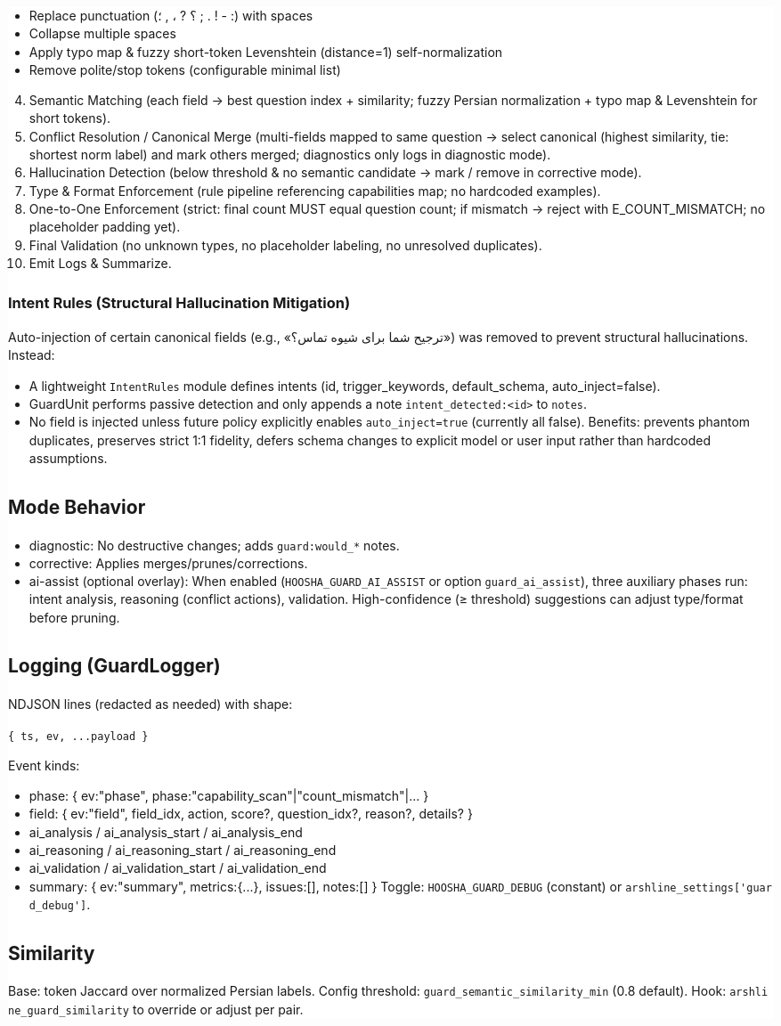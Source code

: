   - Replace punctuation (؟ ? ، , ؛ ; . ! - :) with spaces
  - Collapse multiple spaces
  - Apply typo map & fuzzy short-token Levenshtein (distance=1) self-normalization
  - Remove polite/stop tokens (configurable minimal list)
4. Semantic Matching (each field → best question index + similarity; fuzzy Persian normalization + typo map & Levenshtein for short tokens).
5. Conflict Resolution / Canonical Merge (multi-fields mapped to same question → select canonical (highest similarity, tie: shortest norm label) and mark others merged; diagnostics only logs in diagnostic mode).
6. Hallucination Detection (below threshold & no semantic candidate → mark / remove in corrective mode).
7. Type & Format Enforcement (rule pipeline referencing capabilities map; no hardcoded examples).
8. One-to-One Enforcement (strict: final count MUST equal question count; if mismatch → reject with E_COUNT_MISMATCH; no placeholder padding yet).
9. Final Validation (no unknown types, no placeholder labeling, no unresolved duplicates).
10. Emit Logs & Summarize.

### Intent Rules (Structural Hallucination Mitigation)
Auto-injection of certain canonical fields (e.g., «ترجیح شما برای شیوه تماس؟») was removed to prevent structural hallucinations. Instead:
 - A lightweight `IntentRules` module defines intents (id, trigger_keywords, default_schema, auto_inject=false).
 - GuardUnit performs passive detection and only appends a note `intent_detected:<id>` to `notes`.
 - No field is injected unless future policy explicitly enables `auto_inject=true` (currently all false).
Benefits: prevents phantom duplicates, preserves strict 1:1 fidelity, defers schema changes to explicit model or user input rather than hardcoded assumptions.

## Mode Behavior
- diagnostic: No destructive changes; adds `guard:would_*` notes.
- corrective: Applies merges/prunes/corrections.
- ai-assist (optional overlay): When enabled (`HOOSHA_GUARD_AI_ASSIST` or option `guard_ai_assist`), three auxiliary phases run: intent analysis, reasoning (conflict actions), validation. High-confidence (≥ threshold) suggestions can adjust type/format before pruning.

## Logging (GuardLogger)
NDJSON lines (redacted as needed) with shape:
```
{ ts, ev, ...payload }
```
Event kinds:
- phase: { ev:"phase", phase:"capability_scan"|"count_mismatch"|... }
- field: { ev:"field", field_idx, action, score?, question_idx?, reason?, details? }
- ai_analysis / ai_analysis_start / ai_analysis_end
- ai_reasoning / ai_reasoning_start / ai_reasoning_end
- ai_validation / ai_validation_start / ai_validation_end
- summary: { ev:"summary", metrics:{...}, issues:[], notes:[] }
Toggle: `HOOSHA_GUARD_DEBUG` (constant) or `arshline_settings['guard_debug']`.

## Similarity
Base: token Jaccard over normalized Persian labels.
Config threshold: `guard_semantic_similarity_min` (0.8 default).
Hook: `arshline_guard_similarity` to override or adjust per pair.
